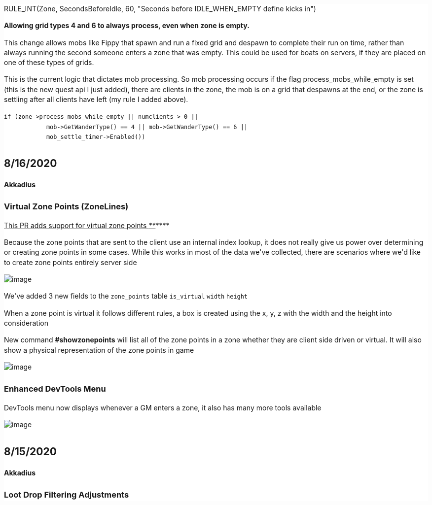 RULE_INT(Zone, SecondsBeforeIdle, 60, "Seconds before IDLE_WHEN_EMPTY define kicks in")

**Allowing grid types 4 and 6 to always process, even when zone is empty.**

This change allows mobs like Fippy that spawn and run a fixed grid and despawn to complete their run on time, rather than always running the second someone enters a zone that was empty. This could be used for boats on servers, if they are placed on one of these types of grids.

This is the current logic that dictates mob processing. So mob processing occurs if the flag process_mobs_while_empty is set (this is the new quest api I just added), there are clients in the zone, the mob is on a grid that despawns at the end, or the zone is settling after all clients have left (my rule I added above).

```text
if (zone->process_mobs_while_empty || numclients > 0 ||
            mob->GetWanderType() == 4 || mob->GetWanderType() == 6 ||
            mob_settle_timer->Enabled())
```

## 8/16/2020

**Akkadius**

### **Virtual Zone Points (ZoneLines)**

[This PR adds support for virtual zone points _**_](https://github.com/EQEmu/Server/pull/1106)****

Because the zone points that are sent to the client use an internal index lookup, it does not really give us power over determining or creating zone points in some cases. While this works in most of the data we've collected, there are scenarios where we'd like to create zone points entirely server side

![image](https://user-images.githubusercontent.com/3319450/143403222-1a64a748-7614-4f13-85ca-8073eb1ac47b.png)

We've added 3 new fields to the `zone_points` table `is_virtual` `width` `height`

When a zone point is virtual it follows different rules, a box is created using the x, y, z with the width and the height into consideration

New command **#showzonepoints** will list all of the zone points in a zone whether they are client side driven or virtual. It will also show a physical representation of the zone points in game

![image](https://user-images.githubusercontent.com/3319450/143403080-b08a8679-0712-4ea2-9102-0eccd273bc07.png)

### Enhanced DevTools Menu

DevTools menu now displays whenever a GM enters a zone, it also has many more tools available

![image](https://user-images.githubusercontent.com/3319450/143403029-5735278e-5886-4565-adbc-c02fdad96c51.png)

## 8/15/2020

**Akkadius**

### Loot Drop Filtering Adjustments
